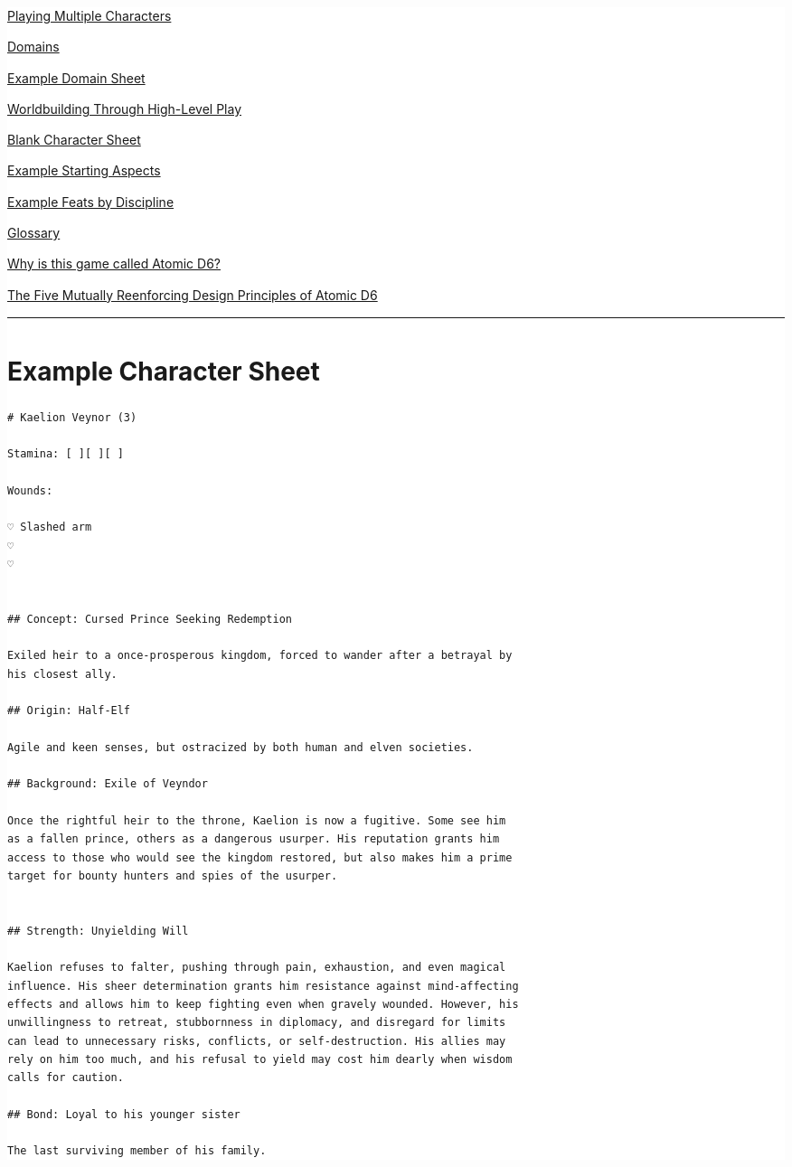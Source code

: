 [Playing Multiple Characters](#Playing-Multiple-Characters)

[Domains](#Domains)

[Example Domain Sheet](#Example-Domain-Sheet)

[Worldbuilding Through High-Level Play](#Worldbuilding-Through-High-Level-Play)

[Blank Character Sheet](#Blank-Character-Sheet)

[Example Starting Aspects](#Example-Starting-Aspects)

[Example Feats by Discipline](#Example-Feats-by-Discipline)

[Glossary](#Glossary)

[Why is this game called Atomic D6?](#Why-is-this-game-called-Atomic-D6)

[The Five Mutually Reenforcing Design Principles of Atomic D6](#The-Five-Mutually-Reenforcing-Design-Principles-of-Atomic-D6)

---

# Example Character Sheet
```
# Kaelion Veynor (3)

Stamina: [ ][ ][ ]

Wounds:

♡ Slashed arm
♡
♡


## Concept: Cursed Prince Seeking Redemption

Exiled heir to a once-prosperous kingdom, forced to wander after a betrayal by
his closest ally.

## Origin: Half-Elf

Agile and keen senses, but ostracized by both human and elven societies.

## Background: Exile of Veyndor

Once the rightful heir to the throne, Kaelion is now a fugitive. Some see him
as a fallen prince, others as a dangerous usurper. His reputation grants him
access to those who would see the kingdom restored, but also makes him a prime
target for bounty hunters and spies of the usurper.


## Strength: Unyielding Will

Kaelion refuses to falter, pushing through pain, exhaustion, and even magical
influence. His sheer determination grants him resistance against mind-affecting
effects and allows him to keep fighting even when gravely wounded. However, his
unwillingness to retreat, stubbornness in diplomacy, and disregard for limits
can lead to unnecessary risks, conflicts, or self-destruction. His allies may
rely on him too much, and his refusal to yield may cost him dearly when wisdom
calls for caution.

## Bond: Loyal to his younger sister

The last surviving member of his family.

```